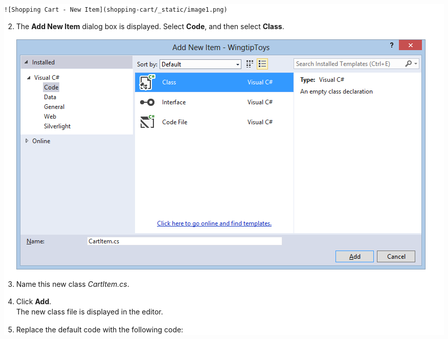     ![Shopping Cart - New Item](shopping-cart/_static/image1.png)
2. The **Add New Item** dialog box is displayed. Select **Code**, and then select **Class**. 

    ![Shopping Cart - Add New Item Dialog](shopping-cart/_static/image2.png)
3. Name this new class *CartItem.cs*.
4. Click **Add**.  
   The new class file is displayed in the editor.
5. Replace the default code with the following code:   
